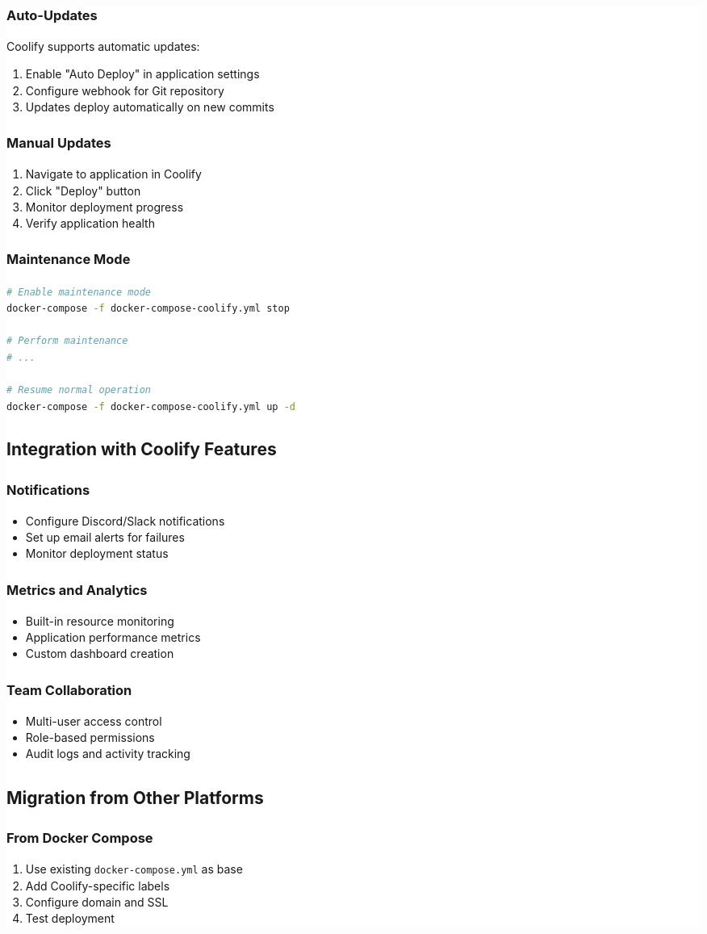 ### Auto-Updates
Coolify supports automatic updates:
1. Enable "Auto Deploy" in application settings
2. Configure webhook for Git repository
3. Updates deploy automatically on new commits

### Manual Updates
1. Navigate to application in Coolify
2. Click "Deploy" button
3. Monitor deployment progress
4. Verify application health

### Maintenance Mode
```bash
# Enable maintenance mode
docker-compose -f docker-compose-coolify.yml stop

# Perform maintenance
# ...

# Resume normal operation
docker-compose -f docker-compose-coolify.yml up -d
```

## Integration with Coolify Features

### Notifications
- Configure Discord/Slack notifications
- Set up email alerts for failures
- Monitor deployment status

### Metrics and Analytics
- Built-in resource monitoring
- Application performance metrics
- Custom dashboard creation

### Team Collaboration
- Multi-user access control
- Role-based permissions
- Audit logs and activity tracking

## Migration from Other Platforms

### From Docker Compose
1. Use existing `docker-compose.yml` as base
2. Add Coolify-specific labels
3. Configure domain and SSL
4. Test deployment
